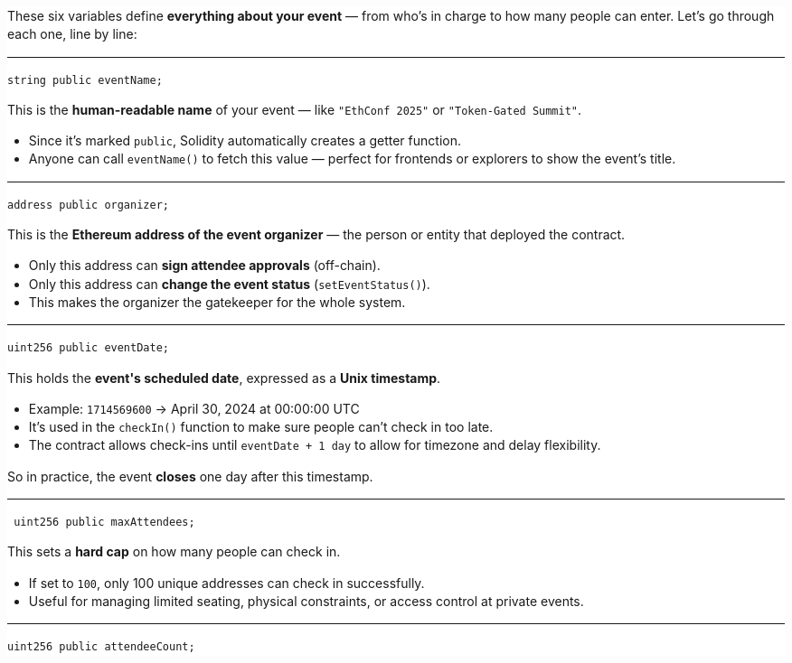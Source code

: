 These six variables define **everything about your event** — from who’s in charge to how many people can enter. Let’s go through each one, line by line:

---

```solidity
string public eventName;
```

This is the **human-readable name** of your event — like `"EthConf 2025"` or `"Token-Gated Summit"`.

- Since it’s marked `public`, Solidity automatically creates a getter function.
- Anyone can call `eventName()` to fetch this value — perfect for frontends or explorers to show the event’s title.

---

```solidity
address public organizer;
```

This is the **Ethereum address of the event organizer** — the person or entity that deployed the contract.

- Only this address can **sign attendee approvals** (off-chain).
- Only this address can **change the event status** (`setEventStatus()`).
- This makes the organizer the gatekeeper for the whole system.

---

```solidity
uint256 public eventDate;
```

This holds the **event's scheduled date**, expressed as a **Unix timestamp**.

- Example: `1714569600` → April 30, 2024 at 00:00:00 UTC
- It’s used in the `checkIn()` function to make sure people can’t check in too late.
- The contract allows check-ins until `eventDate + 1 day` to allow for timezone and delay flexibility.

So in practice, the event **closes** one day after this timestamp.

---

```solidity
 uint256 public maxAttendees;
```

This sets a **hard cap** on how many people can check in.

- If set to `100`, only 100 unique addresses can check in successfully.
- Useful for managing limited seating, physical constraints, or access control at private events.

---

```solidity
uint256 public attendeeCount;
```
